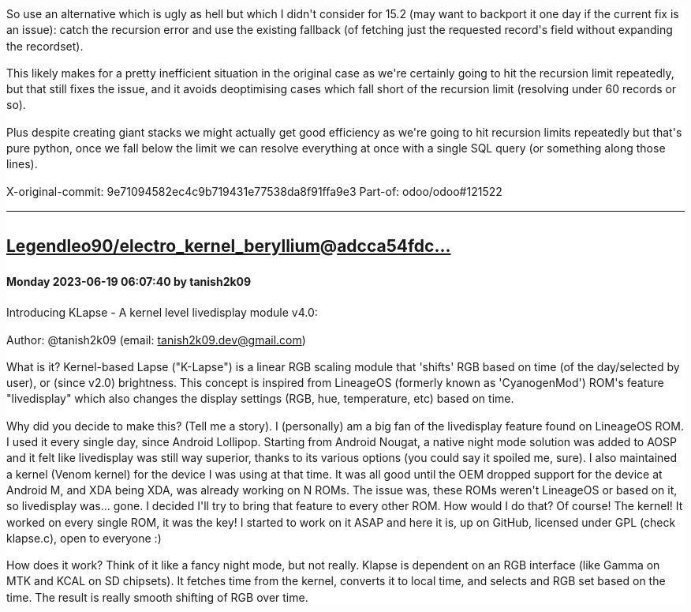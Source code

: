 So use an alternative which is ugly as hell but which I didn't
consider for 15.2 (may want to backport it one day if the current fix
is an issue): catch the recursion error and use the existing
fallback (of fetching just the requested record's field without
expanding the recordset).

This likely makes for a pretty inefficient situation in the original
case as we're certainly going to hit the recursion limit repeatedly,
but that still fixes the issue, and it avoids deoptimising cases which
fall short of the recursion limit (resolving under 60 records or
so).

Plus despite creating giant stacks we might actually get good
efficiency as we're going to hit recursion limits repeatedly but
that's pure python, once we fall below the limit we can resolve
everything at once with a single SQL query (or something along those
lines).

X-original-commit: 9e71094582ec4c9b719431e77538da8f91ffa9e3
Part-of: odoo/odoo#121522

---
## [Legendleo90/electro_kernel_beryllium](https://github.com/Legendleo90/electro_kernel_beryllium)@[adcca54fdc...](https://github.com/Legendleo90/electro_kernel_beryllium/commit/adcca54fdc6109f43071e877cefb2008671d973d)
#### Monday 2023-06-19 06:07:40 by tanish2k09

Introducing KLapse - A kernel level livedisplay module v4.0:

Author: @tanish2k09 (email: tanish2k09.dev@gmail.com)

What is it?
Kernel-based Lapse ("K-Lapse") is a linear RGB scaling module that 'shifts' RGB based on time (of the day/selected by user), or (since v2.0) brightness. This concept is inspired from
LineageOS (formerly known as 'CyanogenMod') ROM's feature "livedisplay" which also changes the display settings (RGB, hue, temperature, etc) based on time.

Why did you decide to make this? (Tell me a story).
I (personally) am a big fan of the livedisplay feature found on LineageOS ROM. I used it every single day, since Android Lollipop. Starting from Android Nougat, a native night mode
solution was added to AOSP and it felt like livedisplay was still way superior, thanks to its various options (you could say it spoiled me, sure). I also maintained a kernel (Venom
kernel) for the device I was using at that time. It was all good until the OEM dropped support for the device at Android M, and XDA being XDA, was already working on N ROMs. The issue
was, these ROMs weren't LineageOS or based on it, so livedisplay was... gone. I decided I'll try to bring that feature to every other ROM. How would I do that? Of course! The kernel! It
worked on every single ROM, it was the key! I started to work on it ASAP and here it is, up on GitHub, licensed under GPL (check klapse.c), open to everyone :)

How does it work?
Think of it like a fancy night mode, but not really. Klapse is dependent on an RGB interface (like Gamma on MTK and KCAL on SD chipsets). It fetches time from the kernel, converts it to
local time, and selects and RGB set based on the time. The result is really smooth shifting of RGB over time.
